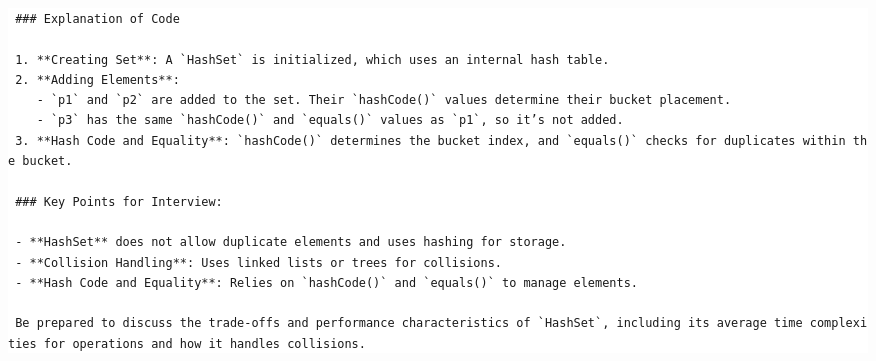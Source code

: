      ### Explanation of Code

     1. **Creating Set**: A `HashSet` is initialized, which uses an internal hash table.
     2. **Adding Elements**:
        - `p1` and `p2` are added to the set. Their `hashCode()` values determine their bucket placement.
        - `p3` has the same `hashCode()` and `equals()` values as `p1`, so it’s not added.
     3. **Hash Code and Equality**: `hashCode()` determines the bucket index, and `equals()` checks for duplicates within the bucket.

     ### Key Points for Interview:

     - **HashSet** does not allow duplicate elements and uses hashing for storage.
     - **Collision Handling**: Uses linked lists or trees for collisions.
     - **Hash Code and Equality**: Relies on `hashCode()` and `equals()` to manage elements.

     Be prepared to discuss the trade-offs and performance characteristics of `HashSet`, including its average time complexities for operations and how it handles collisions.











